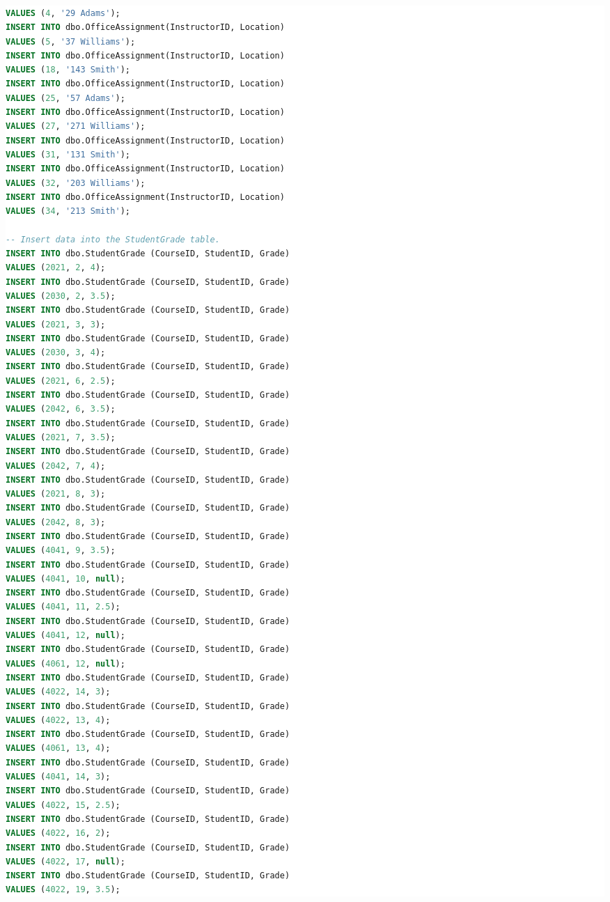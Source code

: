 ``` SQL  
VALUES (4, '29 Adams');
INSERT INTO dbo.OfficeAssignment(InstructorID, Location)
VALUES (5, '37 Williams');
INSERT INTO dbo.OfficeAssignment(InstructorID, Location)
VALUES (18, '143 Smith');
INSERT INTO dbo.OfficeAssignment(InstructorID, Location)
VALUES (25, '57 Adams');
INSERT INTO dbo.OfficeAssignment(InstructorID, Location)
VALUES (27, '271 Williams');
INSERT INTO dbo.OfficeAssignment(InstructorID, Location)
VALUES (31, '131 Smith');
INSERT INTO dbo.OfficeAssignment(InstructorID, Location)
VALUES (32, '203 Williams');
INSERT INTO dbo.OfficeAssignment(InstructorID, Location)
VALUES (34, '213 Smith');

-- Insert data into the StudentGrade table.
INSERT INTO dbo.StudentGrade (CourseID, StudentID, Grade)
VALUES (2021, 2, 4);
INSERT INTO dbo.StudentGrade (CourseID, StudentID, Grade)
VALUES (2030, 2, 3.5);
INSERT INTO dbo.StudentGrade (CourseID, StudentID, Grade)
VALUES (2021, 3, 3);
INSERT INTO dbo.StudentGrade (CourseID, StudentID, Grade)
VALUES (2030, 3, 4);
INSERT INTO dbo.StudentGrade (CourseID, StudentID, Grade)
VALUES (2021, 6, 2.5);
INSERT INTO dbo.StudentGrade (CourseID, StudentID, Grade)
VALUES (2042, 6, 3.5);
INSERT INTO dbo.StudentGrade (CourseID, StudentID, Grade)
VALUES (2021, 7, 3.5);
INSERT INTO dbo.StudentGrade (CourseID, StudentID, Grade)
VALUES (2042, 7, 4);
INSERT INTO dbo.StudentGrade (CourseID, StudentID, Grade)
VALUES (2021, 8, 3);
INSERT INTO dbo.StudentGrade (CourseID, StudentID, Grade)
VALUES (2042, 8, 3);
INSERT INTO dbo.StudentGrade (CourseID, StudentID, Grade)
VALUES (4041, 9, 3.5);
INSERT INTO dbo.StudentGrade (CourseID, StudentID, Grade)
VALUES (4041, 10, null);
INSERT INTO dbo.StudentGrade (CourseID, StudentID, Grade)
VALUES (4041, 11, 2.5);
INSERT INTO dbo.StudentGrade (CourseID, StudentID, Grade)
VALUES (4041, 12, null);
INSERT INTO dbo.StudentGrade (CourseID, StudentID, Grade)
VALUES (4061, 12, null);
INSERT INTO dbo.StudentGrade (CourseID, StudentID, Grade)
VALUES (4022, 14, 3);
INSERT INTO dbo.StudentGrade (CourseID, StudentID, Grade)
VALUES (4022, 13, 4);
INSERT INTO dbo.StudentGrade (CourseID, StudentID, Grade)
VALUES (4061, 13, 4);
INSERT INTO dbo.StudentGrade (CourseID, StudentID, Grade)
VALUES (4041, 14, 3);
INSERT INTO dbo.StudentGrade (CourseID, StudentID, Grade)
VALUES (4022, 15, 2.5);
INSERT INTO dbo.StudentGrade (CourseID, StudentID, Grade)
VALUES (4022, 16, 2);
INSERT INTO dbo.StudentGrade (CourseID, StudentID, Grade)
VALUES (4022, 17, null);
INSERT INTO dbo.StudentGrade (CourseID, StudentID, Grade)
VALUES (4022, 19, 3.5);
```